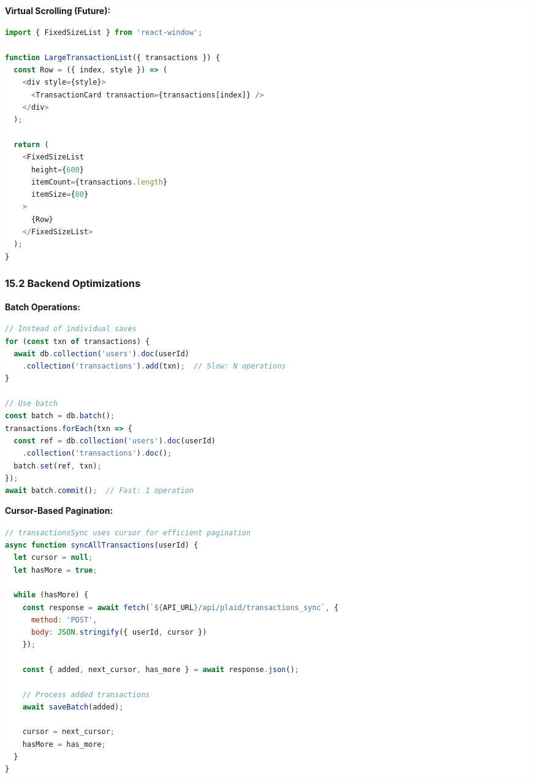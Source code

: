 
**Virtual Scrolling (Future):**
```javascript
import { FixedSizeList } from 'react-window';

function LargeTransactionList({ transactions }) {
  const Row = ({ index, style }) => (
    <div style={style}>
      <TransactionCard transaction={transactions[index]} />
    </div>
  );

  return (
    <FixedSizeList
      height={600}
      itemCount={transactions.length}
      itemSize={80}
    >
      {Row}
    </FixedSizeList>
  );
}
```

### 15.2 Backend Optimizations

**Batch Operations:**
```javascript
// Instead of individual saves
for (const txn of transactions) {
  await db.collection('users').doc(userId)
    .collection('transactions').add(txn);  // Slow: N operations
}

// Use batch
const batch = db.batch();
transactions.forEach(txn => {
  const ref = db.collection('users').doc(userId)
    .collection('transactions').doc();
  batch.set(ref, txn);
});
await batch.commit();  // Fast: 1 operation
```

**Cursor-Based Pagination:**
```javascript
// transactionsSync uses cursor for efficient pagination
async function syncAllTransactions(userId) {
  let cursor = null;
  let hasMore = true;

  while (hasMore) {
    const response = await fetch(`${API_URL}/api/plaid/transactions_sync`, {
      method: 'POST',
      body: JSON.stringify({ userId, cursor })
    });

    const { added, next_cursor, has_more } = await response.json();

    // Process added transactions
    await saveBatch(added);

    cursor = next_cursor;
    hasMore = has_more;
  }
}
```
